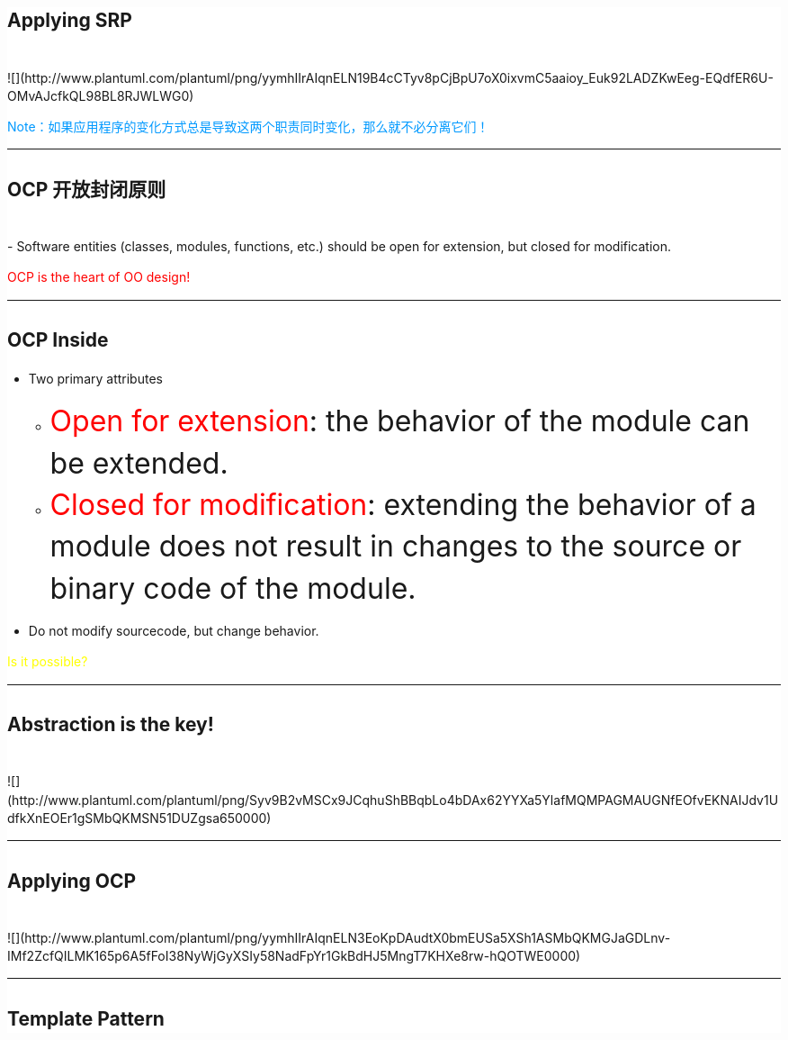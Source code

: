 
## Applying SRP

<br/>
![](http://www.plantuml.com/plantuml/png/yymhIIrAIqnELN19B4cCTyv8pCjBpU7oX0ixvmC5aaioy_Euk92LADZKwEeg-EQdfER6U-OMvAJcfkQL98BL8RJWLWG0) 

 <span style="color:#0099ff">Note：如果应用程序的变化方式总是导致这两个职责同时变化，那么就不必分离它们！</span> 

---

## OCP 开放封闭原则

<br/>
- Software entities (classes, modules, functions, etc.) should be open for extension, but closed for modification.
<br/> 

<span style="color:red">OCP is the heart of OO design!</span>

---

## OCP Inside

- Two primary attributes
  + <font size=6><font color="red">Open for extension</font>: the behavior of the module can be extended.</font>
  + <font size=6><font color="red">Closed for modification</font>: extending the behavior of a module does not result in changes to the source or binary code of the module.</font>

- Do not modify sourcecode, but change behavior.

<span style="color:yellow">Is it possible?</span>

---

## Abstraction is the key!

<br/>
![](http://www.plantuml.com/plantuml/png/Syv9B2vMSCx9JCqhuShBBqbLo4bDAx62YYXa5YlafMQMPAGMAUGNfEOfvEKNAIJdv1UdfkXnEOEr1gSMbQKMSN51DUZgsa650000) 

---

## Applying OCP

<br/>
![](http://www.plantuml.com/plantuml/png/yymhIIrAIqnELN3EoKpDAudtX0bmEUSa5XSh1ASMbQKMGJaGDLnv-IMf2ZcfQILMK165p6A5fFoI38NyWjGyXSIy58NadFpYr1GkBdHJ5MngT7KHXe8rw-hQOTWE0000)

---

## Template Pattern
